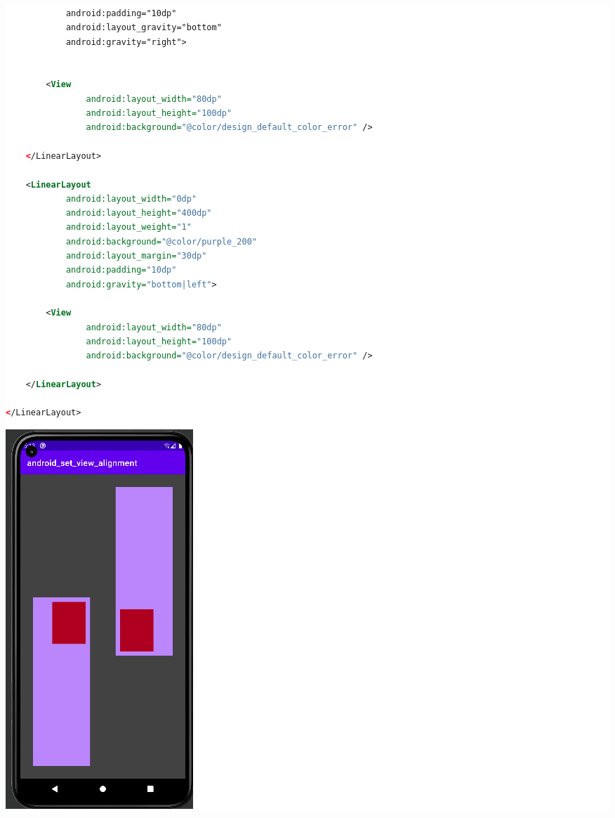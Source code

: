 ```xml
            android:padding="10dp"
            android:layout_gravity="bottom"
            android:gravity="right">


        <View
                android:layout_width="80dp"
                android:layout_height="100dp"
                android:background="@color/design_default_color_error" />

    </LinearLayout>

    <LinearLayout
            android:layout_width="0dp"
            android:layout_height="400dp"
            android:layout_weight="1"
            android:background="@color/purple_200"
            android:layout_margin="30dp"
            android:padding="10dp"
            android:gravity="bottom|left">

        <View
                android:layout_width="80dp"
                android:layout_height="100dp"
                android:background="@color/design_default_color_error" />

    </LinearLayout>

</LinearLayout>
```



![image-20220918131311587](img/Android学习笔记/image-20220918131311587.png)

